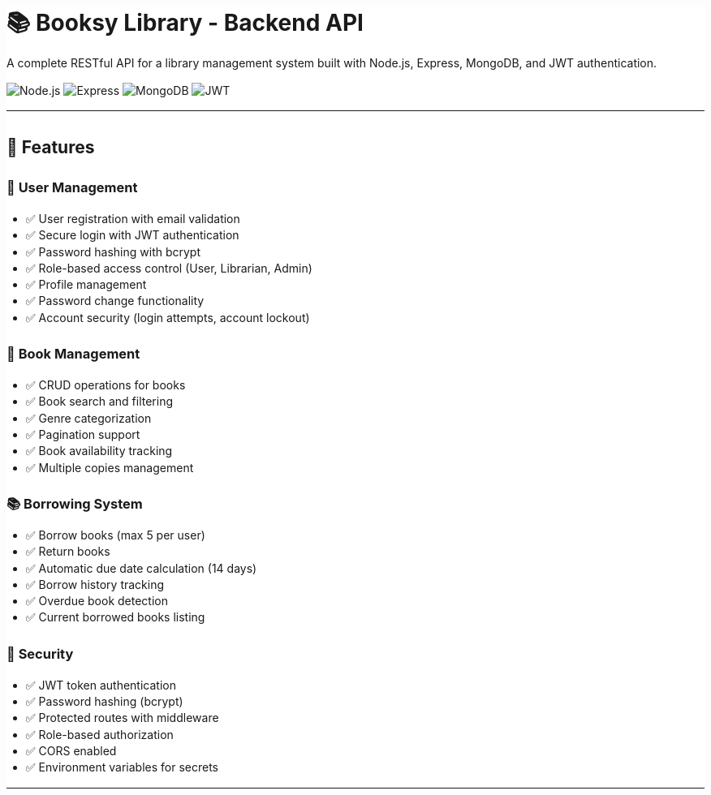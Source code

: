 # 📚 Booksy Library - Backend API

A complete RESTful API for a library management system built with Node.js, Express, MongoDB, and JWT authentication.

![Node.js](https://img.shields.io/badge/Node.js-v18+-green)
![Express](https://img.shields.io/badge/Express-v5.1.0-blue)
![MongoDB](https://img.shields.io/badge/MongoDB-v8.19.1-brightgreen)
![JWT](https://img.shields.io/badge/JWT-v9.0.2-orange)

---

## 🚀 Features

### 👤 **User Management**
- ✅ User registration with email validation
- ✅ Secure login with JWT authentication
- ✅ Password hashing with bcrypt
- ✅ Role-based access control (User, Librarian, Admin)
- ✅ Profile management
- ✅ Password change functionality
- ✅ Account security (login attempts, account lockout)

### 📖 **Book Management**
- ✅ CRUD operations for books
- ✅ Book search and filtering
- ✅ Genre categorization
- ✅ Pagination support
- ✅ Book availability tracking
- ✅ Multiple copies management

### 📚 **Borrowing System**
- ✅ Borrow books (max 5 per user)
- ✅ Return books
- ✅ Automatic due date calculation (14 days)
- ✅ Borrow history tracking
- ✅ Overdue book detection
- ✅ Current borrowed books listing

### 🔐 **Security**
- ✅ JWT token authentication
- ✅ Password hashing (bcrypt)
- ✅ Protected routes with middleware
- ✅ Role-based authorization
- ✅ CORS enabled
- ✅ Environment variables for secrets

---